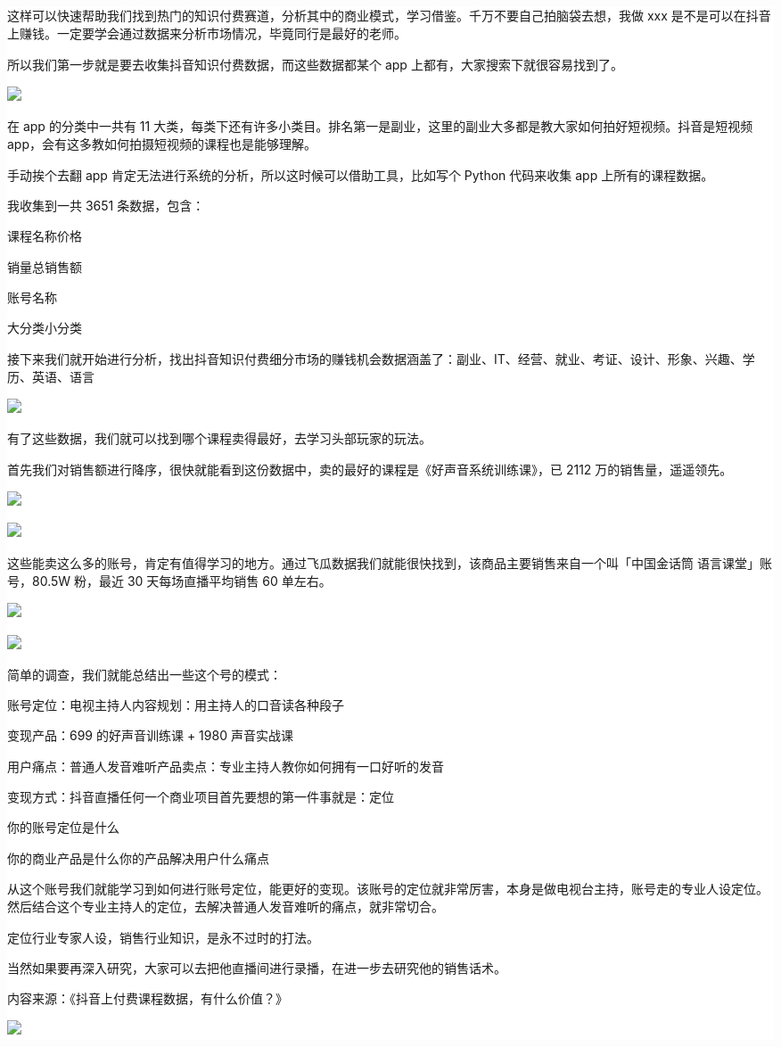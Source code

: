 这样可以快速帮助我们找到热门的知识付费赛道，分析其中的商业模式，学习借鉴。千万不要自己拍脑袋去想，我做 xxx 是不是可以在抖音上赚钱。一定要学会通过数据来分析市场情况，毕竟同行是最好的老师。

所以我们第一步就是要去收集抖音知识付费数据，而这些数据都某个 app 上都有，大家搜索下就很容易找到了。

![](img/4c29951a30ac12a37ffe9ead59daff94.png)

在 app 的分类中一共有 11 大类，每类下还有许多小类目。排名第一是副业，这里的副业大多都是教大家如何拍好短视频。抖音是短视频 app，会有这多教如何拍摄短视频的课程也是能够理解。

手动挨个去翻 app 肯定无法进行系统的分析，所以这时候可以借助工具，比如写个 Python 代码来收集 app 上所有的课程数据。

我收集到一共 3651 条数据，包含：

课程名称价格

销量总销售额

账号名称

大分类小分类

接下来我们就开始进行分析，找出抖音知识付费细分市场的赚钱机会数据涵盖了：副业、IT、经营、就业、考证、设计、形象、兴趣、学历、英语、语言

![](img/5804aade9e099606c26585a5fa829d59.png)

有了这些数据，我们就可以找到哪个课程卖得最好，去学习头部玩家的玩法。

首先我们对销售额进行降序，很快就能看到这份数据中，卖的最好的课程是《好声音系统训练课》，已 2112 万的销售量，遥遥领先。

![](img/157bdfcda9d960dd5cc3a2093f558c89.png)

![](img/e853536100bea78807f6d350502ad970.png)

这些能卖这么多的账号，肯定有值得学习的地方。通过飞瓜数据我们就能很快找到，该商品主要销售来自一个叫「中国金话筒 语言课堂」账号，80.5W 粉，最近 30 天每场直播平均销售 60 单左右。

![](img/ec89dada099622184d4e6c514349a5d6.png)

![](img/2d9fd0dd337cc182fa58fa037b0a6f2a.png)

简单的调查，我们就能总结出一些这个号的模式：

账号定位：电视主持人内容规划：用主持人的口音读各种段子

变现产品：699 的好声音训练课 + 1980 声音实战课

用户痛点：普通人发音难听产品卖点：专业主持人教你如何拥有一口好听的发音

变现方式：抖音直播任何一个商业项目首先要想的第一件事就是：定位

你的账号定位是什么

你的商业产品是什么你的产品解决用户什么痛点

从这个账号我们就能学习到如何进行账号定位，能更好的变现。该账号的定位就非常厉害，本身是做电视台主持，账号走的专业人设定位。然后结合这个专业主持人的定位，去解决普通人发音难听的痛点，就非常切合。

定位行业专家人设，销售行业知识，是永不过时的打法。

当然如果要再深入研究，大家可以去把他直播间进行录播，在进一步去研究他的销售话术。

内容来源：《抖音上付费课程数据，有什么价值？》

![](img/f6475f85829a4a73f9b94598b1c70140.png)
